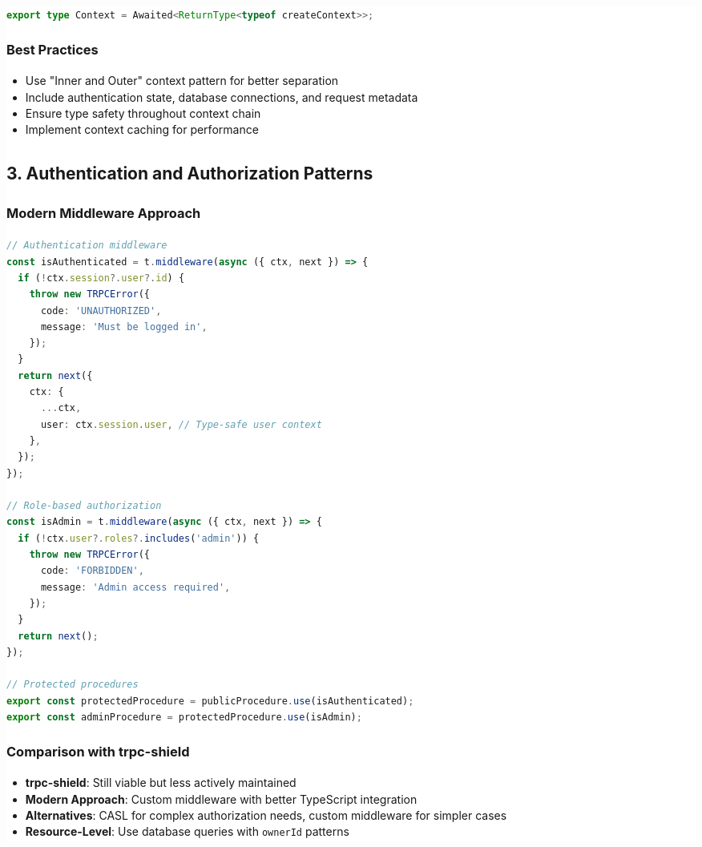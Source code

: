 ```typescript
export type Context = Awaited<ReturnType<typeof createContext>>;
```

### Best Practices
- Use "Inner and Outer" context pattern for better separation
- Include authentication state, database connections, and request metadata
- Ensure type safety throughout context chain
- Implement context caching for performance

## 3. Authentication and Authorization Patterns

### Modern Middleware Approach
```typescript
// Authentication middleware
const isAuthenticated = t.middleware(async ({ ctx, next }) => {
  if (!ctx.session?.user?.id) {
    throw new TRPCError({
      code: 'UNAUTHORIZED',
      message: 'Must be logged in',
    });
  }
  return next({
    ctx: {
      ...ctx,
      user: ctx.session.user, // Type-safe user context
    },
  });
});

// Role-based authorization
const isAdmin = t.middleware(async ({ ctx, next }) => {
  if (!ctx.user?.roles?.includes('admin')) {
    throw new TRPCError({
      code: 'FORBIDDEN',
      message: 'Admin access required',
    });
  }
  return next();
});

// Protected procedures
export const protectedProcedure = publicProcedure.use(isAuthenticated);
export const adminProcedure = protectedProcedure.use(isAdmin);
```

### Comparison with trpc-shield
- **trpc-shield**: Still viable but less actively maintained
- **Modern Approach**: Custom middleware with better TypeScript integration
- **Alternatives**: CASL for complex authorization needs, custom middleware for simpler cases
- **Resource-Level**: Use database queries with `ownerId` patterns
